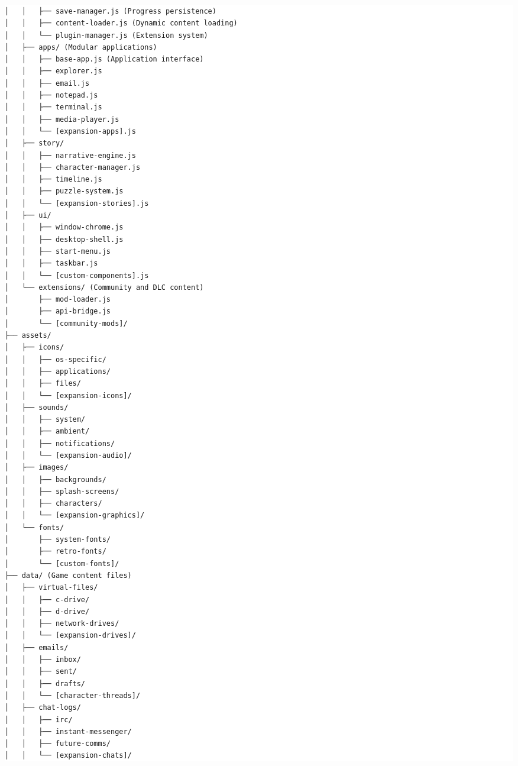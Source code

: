 ```
│   │   ├── save-manager.js (Progress persistence)
│   │   ├── content-loader.js (Dynamic content loading)
│   │   └── plugin-manager.js (Extension system)
│   ├── apps/ (Modular applications)
│   │   ├── base-app.js (Application interface)
│   │   ├── explorer.js
│   │   ├── email.js
│   │   ├── notepad.js
│   │   ├── terminal.js
│   │   ├── media-player.js
│   │   └── [expansion-apps].js
│   ├── story/
│   │   ├── narrative-engine.js
│   │   ├── character-manager.js
│   │   ├── timeline.js
│   │   ├── puzzle-system.js
│   │   └── [expansion-stories].js
│   ├── ui/
│   │   ├── window-chrome.js
│   │   ├── desktop-shell.js
│   │   ├── start-menu.js
│   │   ├── taskbar.js
│   │   └── [custom-components].js
│   └── extensions/ (Community and DLC content)
│       ├── mod-loader.js
│       ├── api-bridge.js
│       └── [community-mods]/
├── assets/
│   ├── icons/
│   │   ├── os-specific/
│   │   ├── applications/
│   │   ├── files/
│   │   └── [expansion-icons]/
│   ├── sounds/
│   │   ├── system/
│   │   ├── ambient/
│   │   ├── notifications/
│   │   └── [expansion-audio]/
│   ├── images/
│   │   ├── backgrounds/
│   │   ├── splash-screens/
│   │   ├── characters/
│   │   └── [expansion-graphics]/
│   └── fonts/
│       ├── system-fonts/
│       ├── retro-fonts/
│       └── [custom-fonts]/
├── data/ (Game content files)
│   ├── virtual-files/
│   │   ├── c-drive/
│   │   ├── d-drive/
│   │   ├── network-drives/
│   │   └── [expansion-drives]/
│   ├── emails/
│   │   ├── inbox/
│   │   ├── sent/
│   │   ├── drafts/
│   │   └── [character-threads]/
│   ├── chat-logs/
│   │   ├── irc/
│   │   ├── instant-messenger/
│   │   ├── future-comms/
│   │   └── [expansion-chats]/
```